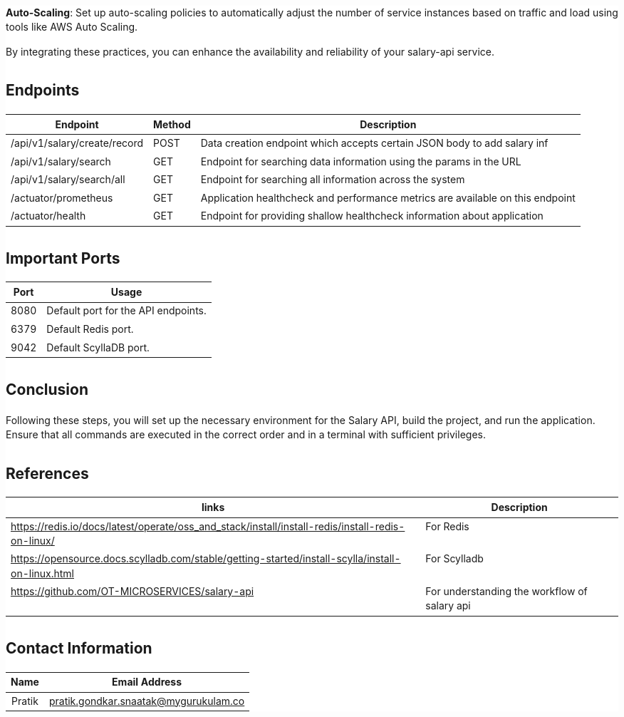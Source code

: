 **Auto-Scaling**: Set up auto-scaling policies to automatically adjust the number of service instances based on traffic and load using tools like AWS Auto Scaling.


 By integrating these practices, you can enhance the availability and reliability of your salary-api service.

## Endpoints 
|Endpoint|Method|Description|
|--------|-------|----------|
|/api/v1/salary/create/record|POST |Data creation endpoint which accepts certain JSON body to add salary inf|
|/api/v1/salary/search|GET|Endpoint for searching data information using the params in the URL|    
|/api/v1/salary/search/all|GET|Endpoint for searching all information across the system|
|/actuator/prometheus|GET|Application healthcheck and performance metrics are available on this endpoint|
|/actuator/health|GET|Endpoint for providing shallow healthcheck information about application|

## Important Ports 

| **Port** | **Usage**                        |  
|----------|----------------------------------|  
| 8080     | Default port for the API endpoints. |  
| 6379     | Default Redis port.              |  
| 9042     | Default ScyllaDB port.           |  


## Conclusion
Following these steps, you will set up the necessary environment for the Salary API, build the project, and run the application. Ensure that all commands are executed in the correct order and in a terminal with sufficient privileges.


## References 
|links | Description |
|-------|------------|
|https://redis.io/docs/latest/operate/oss_and_stack/install/install-redis/install-redis-on-linux/|For Redis |
|https://opensource.docs.scylladb.com/stable/getting-started/install-scylla/install-on-linux.html| For Scylladb|
|https://github.com/OT-MICROSERVICES/salary-api|For understanding the workflow of salary api|


## Contact Information 
|Name|Email Address|
|:---:|:---:|
|Pratik |pratik.gondkar.snaatak@mygurukulam.co|
